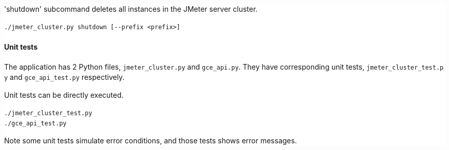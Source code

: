 'shutdown' subcommand deletes all instances in the JMeter server cluster.

    ./jmeter_cluster.py shutdown [--prefix <prefix>]

#### Unit tests

The application has 2 Python files, `jmeter_cluster.py` and `gce_api.py`.
They have corresponding unit tests, `jmeter_cluster_test.py` and
`gce_api_test.py` respectively.

Unit tests can be directly executed.

    ./jmeter_cluster_test.py
    ./gce_api_test.py

Note some unit tests simulate error conditions, and those tests shows
error messages.
